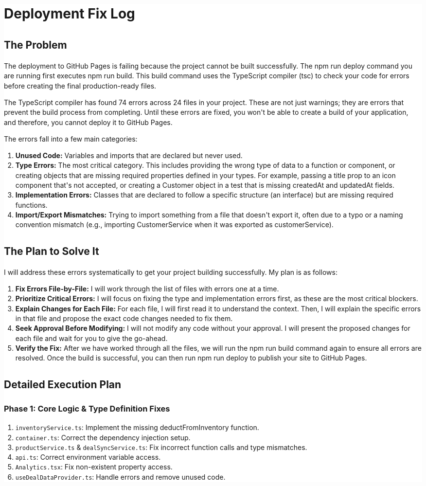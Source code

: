 # Deployment Fix Log

## The Problem

The deployment to GitHub Pages is failing because the project cannot be built successfully. The npm run deploy command you are running first executes npm run build. This build command uses the TypeScript compiler (tsc) to check your code for errors before creating the final production-ready files.

The TypeScript compiler has found 74 errors across 24 files in your project. These are not just warnings; they are errors that prevent the build process from completing. Until these errors are fixed, you won't be able to create a build of your application, and therefore, you cannot deploy it to GitHub Pages.

The errors fall into a few main categories:
1.  **Unused Code:** Variables and imports that are declared but never used.
2.  **Type Errors:** The most critical category. This includes providing the wrong type of data to a function or component, or creating objects that are missing required properties defined in your types. For example, passing a title prop to an icon component that's not accepted, or creating a Customer object in a test that is missing createdAt and updatedAt fields.
3.  **Implementation Errors:** Classes that are declared to follow a specific structure (an interface) but are missing required functions.
4.  **Import/Export Mismatches:** Trying to import something from a file that doesn't export it, often due to a typo or a naming convention mismatch (e.g., importing CustomerService when it was exported as customerService).

## The Plan to Solve It

I will address these errors systematically to get your project building successfully. My plan is as follows:

1.  **Fix Errors File-by-File:** I will work through the list of files with errors one at a time.
2.  **Prioritize Critical Errors:** I will focus on fixing the type and implementation errors first, as these are the most critical blockers.
3.  **Explain Changes for Each File:** For each file, I will first read it to understand the context. Then, I will explain the specific errors in that file and propose the exact code changes needed to fix them.
4.  **Seek Approval Before Modifying:** I will not modify any code without your approval. I will present the proposed changes for each file and wait for you to give the go-ahead.
5.  **Verify the Fix:** After we have worked through all the files, we will run the npm run build command again to ensure all errors are resolved. Once the build is successful, you can then run npm run deploy to publish your site to GitHub Pages.

## Detailed Execution Plan

### Phase 1: Core Logic & Type Definition Fixes
1. `inventoryService.ts`: Implement the missing deductFromInventory function.
2. `container.ts`: Correct the dependency injection setup.
3. `productService.ts` & `dealSyncService.ts`: Fix incorrect function calls and type mismatches.
4. `api.ts`: Correct environment variable access.
5. `Analytics.tsx`: Fix non-existent property access.
6. `useDealDataProvider.ts`: Handle errors and remove unused code.

